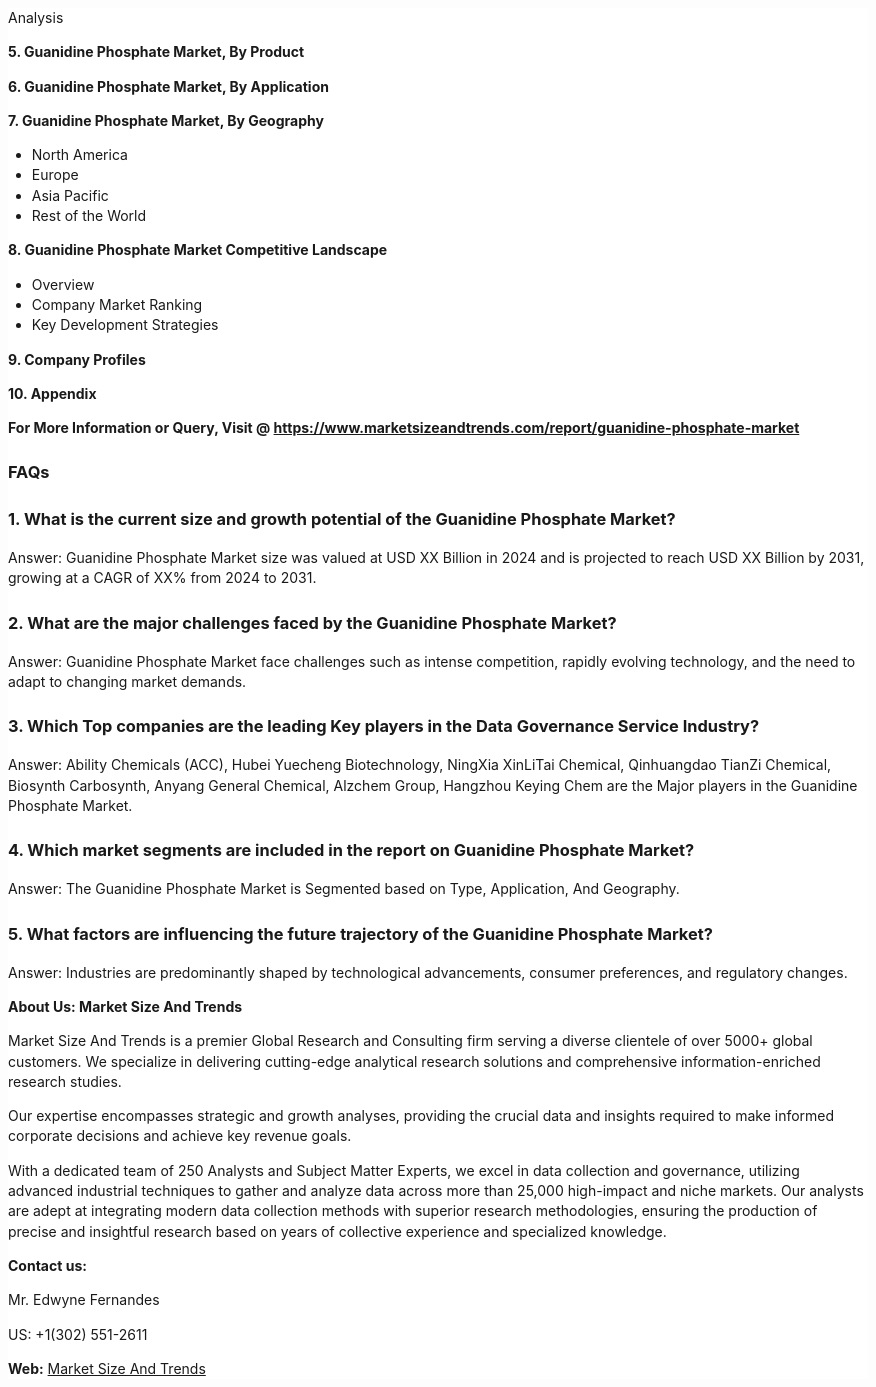 Analysis</span></li></ul></div><div class="" data-test-id=""><p><strong><span class="">5. Guanidine Phosphate Market, By Product</span></strong></p></div><div class="" data-test-id=""><p><strong><span class="">6. Guanidine Phosphate Market, By Application</span></strong></p></div><div class="" data-test-id=""><p><strong><span class="">7. Guanidine Phosphate Market, By Geography</span></strong></p></div><div class="" data-test-id=""><ul><li><span class="">North America</span></li><li><span class="">Europe</span></li><li><span class="">Asia Pacific</span></li><li><span class="">Rest of the World</span></li></ul></div><div class="" data-test-id=""><p><strong><span class="">8. Guanidine Phosphate Market Competitive Landscape</span></strong></p></div><div class="" data-test-id=""><ul><li><span class="">Overview</span></li><li><span class="">Company Market Ranking</span></li><li><span class="">Key Development Strategies</span></li></ul></div><div class="" data-test-id=""><p><strong><span class="">9. Company Profiles</span></strong></p></div><div class="" data-test-id=""><p><strong><span class="">10. Appendix</span></strong></p></div><div class="" data-test-id=""><p><strong><span class="">For More Information or Query, Visit @ <a href="https://www.marketsizeandtrends.com/report/guanidine-phosphate-market" target="_blank">https://www.marketsizeandtrends.com/report/guanidine-phosphate-market</a></span></strong></p></div><div class="" data-test-id=""><div class="article-main__content" data-test-id="publishing-text-block"><h3><strong><span class="">FAQs</span></strong></h3></div><div class="article-main__content" data-test-id="publishing-text-block"><h3><span class="">1. What is the current size and growth potential of the Guanidine Phosphate Market?</span></h3></div><div class="article-main__content" data-test-id="publishing-text-block"><p><span class="font-[700]">Answer</span><span class="">: Guanidine Phosphate Market size was valued at USD XX Billion in 2024 and is projected to reach USD XX Billion by 2031, growing at a CAGR of XX% from 2024 to 2031.</span></p></div><div class="article-main__content" data-test-id="publishing-text-block"><h3><span class="">2. What are the major challenges faced by the Guanidine Phosphate Market?</span></h3></div><div class="article-main__content" data-test-id="publishing-text-block"><p><span class="font-[700]">Answer</span><span class="">: Guanidine Phosphate Market face challenges such as intense competition, rapidly evolving technology, and the need to adapt to changing market demands.</span></p></div><div class="article-main__content" data-test-id="publishing-text-block"><h3><span class="">3. Which Top companies are the leading Key players in the Data Governance Service Industry?</span></h3></div><div class="article-main__content" data-test-id="publishing-text-block"><p><span class="font-[700]">Answer</span><span class="">: Ability Chemicals (ACC), Hubei Yuecheng Biotechnology, NingXia XinLiTai Chemical, Qinhuangdao TianZi Chemical, Biosynth Carbosynth, Anyang General Chemical, Alzchem Group, Hangzhou Keying Chem are the Major players in the Guanidine Phosphate Market.</span></p></div><div class="article-main__content" data-test-id="publishing-text-block"><h3><span class="">4. Which market segments are included in the report on Guanidine Phosphate Market?</span></h3></div><div class="article-main__content" data-test-id="publishing-text-block"><p><span class="font-[700]">Answer</span><span class="">: The Guanidine Phosphate Market is Segmented based on Type, Application, And Geography.</span></p></div><div class="article-main__content" data-test-id="publishing-text-block"><h3><span class="">5. What factors are influencing the future trajectory of the Guanidine Phosphate Market?</span></h3></div><div class="article-main__content" data-test-id="publishing-text-block"><p><span class="font-[700]">Answer:</span><span class="">&nbsp;Industries are predominantly shaped by technological advancements, consumer preferences, and regulatory changes.</span></p></div><p><strong><span class="">About Us: Market Size And Trends</span></strong></p></div><div class="" data-test-id=""><p><span class="">Market Size And Trends is a premier Global Research and Consulting firm serving a diverse clientele of over 5000+ global customers. We specialize in delivering cutting-edge analytical research solutions and comprehensive information-enriched research studies.</span></p></div><div class="" data-test-id=""><p><span class="">Our expertise encompasses strategic and growth analyses, providing the crucial data and insights required to make informed corporate decisions and achieve key revenue goals.</span></p></div><div class="" data-test-id=""><p><span class="">With a dedicated team of 250 Analysts and Subject Matter Experts, we excel in data collection and governance, utilizing advanced industrial techniques to gather and analyze data across more than 25,000 high-impact and niche markets. Our analysts are adept at integrating modern data collection methods with superior research methodologies, ensuring the production of precise and insightful research based on years of collective experience and specialized knowledge.</span></p></div><div class="" data-test-id=""><p><strong><span class="">Contact us:</span></strong></p></div><div class="" data-test-id=""><p><span class="">Mr. Edwyne Fernandes</span></p></div><div class="" data-test-id=""><p><span class="">US: +1(302) 551-2611<br /></span></p><p><span class=""><strong>Web:</strong> <a href="https://www.marketsizeandtrends.com/" target="_blank">Market Size And Trends</a></span></p></div>
